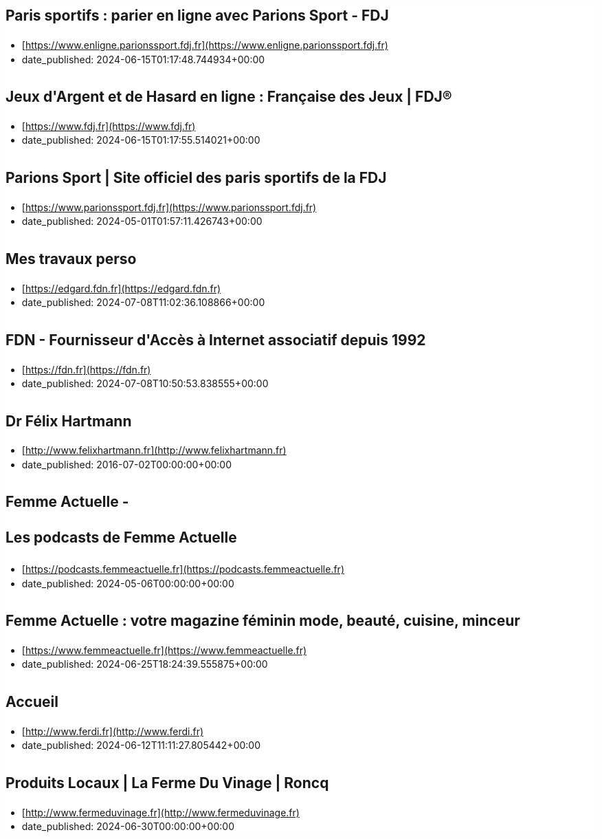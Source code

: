  ## Paris sportifs : parier en ligne avec Parions Sport - FDJ
 - [https://www.enligne.parionssport.fdj.fr](https://www.enligne.parionssport.fdj.fr)
 - date_published: 2024-06-15T01:17:48.744934+00:00

 ## Jeux d'Argent et de Hasard en ligne : Française des Jeux | FDJ®
 - [https://www.fdj.fr](https://www.fdj.fr)
 - date_published: 2024-06-15T01:17:55.514021+00:00

 ## Parions Sport | Site officiel des paris sportifs de la FDJ
 - [https://www.parionssport.fdj.fr](https://www.parionssport.fdj.fr)
 - date_published: 2024-05-01T01:57:11.426743+00:00

 ## Mes travaux perso
 - [https://edgard.fdn.fr](https://edgard.fdn.fr)
 - date_published: 2024-07-08T11:02:36.108866+00:00

 ## FDN - Fournisseur d'Accès à Internet associatif depuis 1992
 - [https://fdn.fr](https://fdn.fr)
 - date_published: 2024-07-08T10:50:53.838555+00:00

 ## Dr Félix Hartmann
 - [http://www.felixhartmann.fr](http://www.felixhartmann.fr)
 - date_published: 2016-07-02T00:00:00+00:00

 ## Femme Actuelle - <p>Les podcasts de Femme Actuelle</p>
 - [https://podcasts.femmeactuelle.fr](https://podcasts.femmeactuelle.fr)
 - date_published: 2024-05-06T00:00:00+00:00

 ## Femme Actuelle : votre magazine féminin mode, beauté, cuisine, minceur
 - [https://www.femmeactuelle.fr](https://www.femmeactuelle.fr)
 - date_published: 2024-06-25T18:24:39.555875+00:00

 ## Accueil
 - [http://www.ferdi.fr](http://www.ferdi.fr)
 - date_published: 2024-06-12T11:11:27.805442+00:00

 ## Produits Locaux | La Ferme Du Vinage | Roncq
 - [http://www.fermeduvinage.fr](http://www.fermeduvinage.fr)
 - date_published: 2024-06-30T00:00:00+00:00
